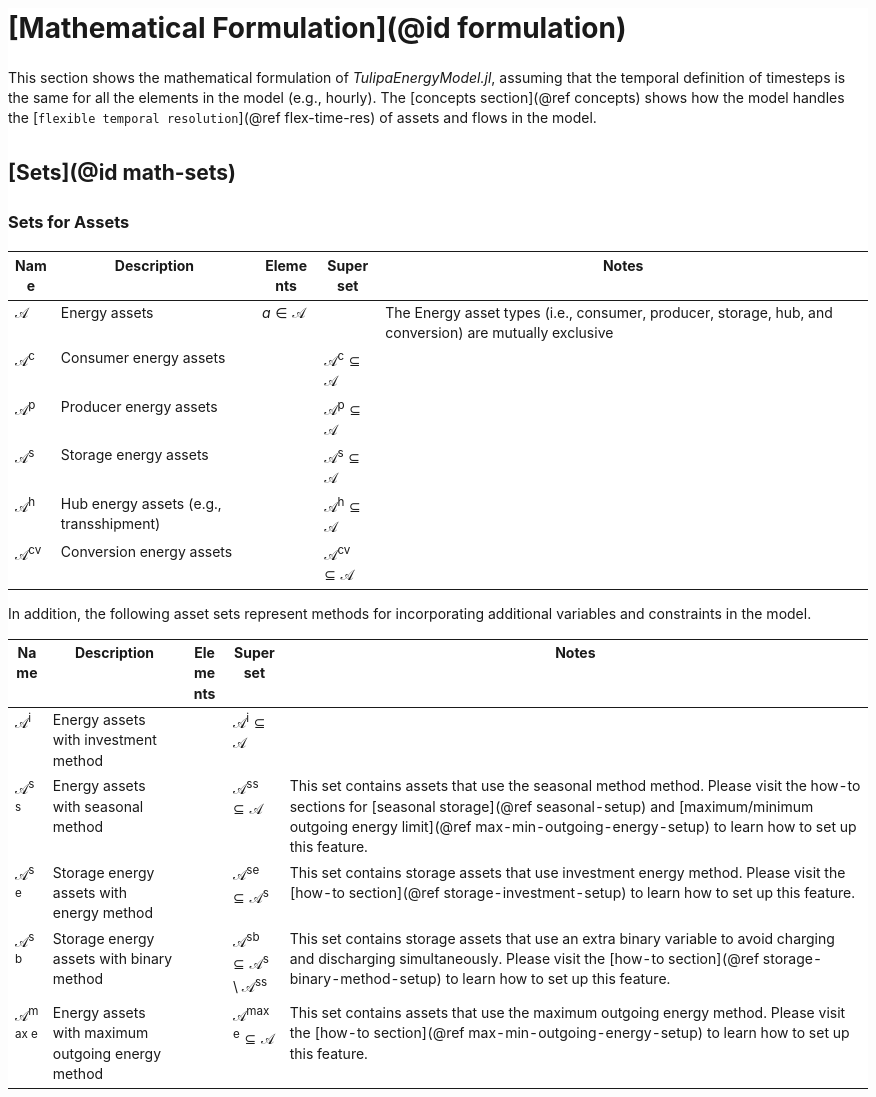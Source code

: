 # [Mathematical Formulation](@id formulation)

This section shows the mathematical formulation of _TulipaEnergyModel.jl_, assuming that the temporal definition of timesteps is the same for all the elements in the model (e.g., hourly). The [concepts section](@ref concepts) shows how the model handles the [`flexible temporal resolution`](@ref flex-time-res) of assets and flows in the model.

## [Sets](@id math-sets)

### Sets for Assets

| Name                      | Description                             | Elements            | Superset                                        | Notes                                                                                                  |
| ------------------------- | --------------------------------------- | ------------------- | ----------------------------------------------- | ------------------------------------------------------------------------------------------------------ |
| $\mathcal{A}$             | Energy assets                           | $a \in \mathcal{A}$ |                                                 | The Energy asset types (i.e., consumer, producer, storage, hub, and conversion) are mutually exclusive |
| $\mathcal{A}^{\text{c}}$  | Consumer energy assets                  |                     | $\mathcal{A}^{\text{c}}  \subseteq \mathcal{A}$ |                                                                                                        |
| $\mathcal{A}^{\text{p}}$  | Producer energy assets                  |                     | $\mathcal{A}^{\text{p}}  \subseteq \mathcal{A}$ |                                                                                                        |
| $\mathcal{A}^{\text{s}}$  | Storage energy assets                   |                     | $\mathcal{A}^{\text{s}}  \subseteq \mathcal{A}$ |                                                                                                        |
| $\mathcal{A}^{\text{h}}$  | Hub energy assets (e.g., transshipment) |                     | $\mathcal{A}^{\text{h}}  \subseteq \mathcal{A}$ |                                                                                                        |
| $\mathcal{A}^{\text{cv}}$ | Conversion energy assets                |                     | $\mathcal{A}^{\text{cv}} \subseteq \mathcal{A}$ |                                                                                                        |

In addition, the following asset sets represent methods for incorporating additional variables and constraints in the model.

| Name                            | Description                                       | Elements | Superset                                                                                     | Notes                                                                                                                                                                                                                                                           |
| ------------------------------- | ------------------------------------------------- | -------- | -------------------------------------------------------------------------------------------- | --------------------------------------------------------------------------------------------------------------------------------------------------------------------------------------------------------------------------------------------------------------- |
| $\mathcal{A}^{\text{i}}$        | Energy assets with investment method              |          | $\mathcal{A}^{\text{i}}  \subseteq \mathcal{A}$                                              |                                                                                                                                                                                                                                                                 |
| $\mathcal{A}^{\text{ss}}$       | Energy assets with seasonal method                |          | $\mathcal{A}^{\text{ss}} \subseteq \mathcal{A}$                                              | This set contains assets that use the seasonal method method. Please visit the how-to sections for [seasonal storage](@ref seasonal-setup) and [maximum/minimum outgoing energy limit](@ref max-min-outgoing-energy-setup) to learn how to set up this feature. |
| $\mathcal{A}^{\text{se}}$       | Storage energy assets with energy method          |          | $\mathcal{A}^{\text{se}} \subseteq \mathcal{A}^{\text{s}}$                                   | This set contains storage assets that use investment energy method. Please visit the [how-to section](@ref storage-investment-setup) to learn how to set up this feature.                                                                                       |
| $\mathcal{A}^{\text{sb}}$       | Storage energy assets with binary method          |          | $\mathcal{A}^{\text{sb}} \subseteq \mathcal{A}^{\text{s}} \setminus \mathcal{A}^{\text{ss}}$ | This set contains storage assets that use an extra binary variable to avoid charging and discharging simultaneously. Please visit the [how-to section](@ref storage-binary-method-setup) to learn how to set up this feature.                                   |
| $\mathcal{A}^{\text{max e}}$    | Energy assets with maximum outgoing energy method |          | $\mathcal{A}^{\text{max e}} \subseteq \mathcal{A}$                                           | This set contains assets that use the maximum outgoing energy method. Please visit the [how-to section](@ref max-min-outgoing-energy-setup) to learn how to set up this feature.                                                                                |